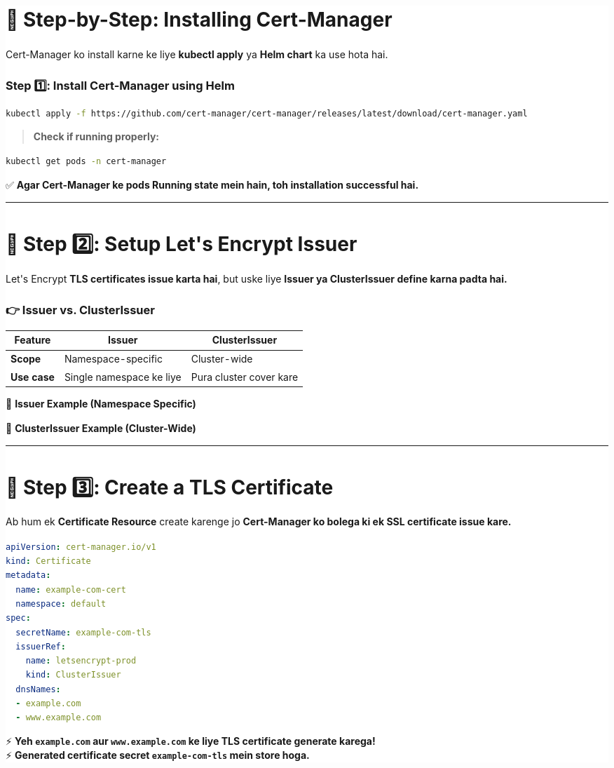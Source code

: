 
# **📌 Step-by-Step: Installing Cert-Manager**
Cert-Manager ko install karne ke liye **kubectl apply** ya **Helm chart** ka use hota hai.  

### **Step 1️⃣: Install Cert-Manager using Helm**  
```bash
kubectl apply -f https://github.com/cert-manager/cert-manager/releases/latest/download/cert-manager.yaml
```

> **Check if running properly:**
```bash
kubectl get pods -n cert-manager
```

✅ **Agar Cert-Manager ke pods Running state mein hain, toh installation successful hai.**

---

# **📜 Step 2️⃣: Setup Let's Encrypt Issuer**
Let's Encrypt **TLS certificates issue karta hai**, but uske liye **Issuer ya ClusterIssuer define karna padta hai.**  

### **👉 Issuer vs. ClusterIssuer**
| Feature  | Issuer  | ClusterIssuer  |
|----------|---------|---------------|
| **Scope** | Namespace-specific | Cluster-wide |
| **Use case** | Single namespace ke liye | Pura cluster cover kare |

🔹 **Issuer Example (Namespace Specific)**  

🔹 **ClusterIssuer Example (Cluster-Wide)**

---

# **📌 Step 3️⃣: Create a TLS Certificate**
Ab hum ek **Certificate Resource** create karenge jo **Cert-Manager ko bolega ki ek SSL certificate issue kare.**

```yaml
apiVersion: cert-manager.io/v1
kind: Certificate
metadata:
  name: example-com-cert
  namespace: default
spec:
  secretName: example-com-tls
  issuerRef:
    name: letsencrypt-prod
    kind: ClusterIssuer
  dnsNames:
  - example.com
  - www.example.com
```
⚡ **Yeh `example.com` aur `www.example.com` ke liye TLS certificate generate karega!**  
⚡ **Generated certificate secret `example-com-tls` mein store hoga.**  

